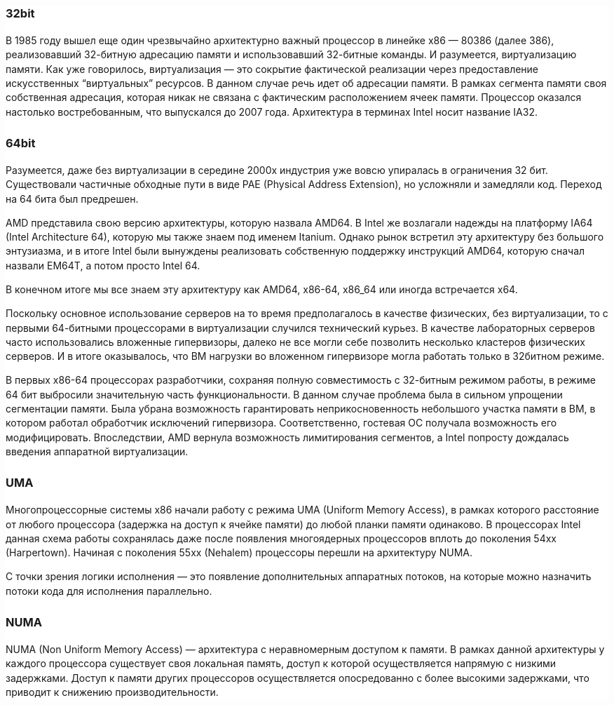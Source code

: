 ### 32bit

В 1985 году вышел еще один чрезвычайно архитектурно важный процессор в линейке x86 — 80386 (далее 386), реализовавший 32-битную адресацию памяти и использовавший 32-битные команды. И разумеется, виртуализацию памяти. Как уже говорилось, виртуализация — это сокрытие фактической реализации через предоставление искусственных “виртуальных” ресурсов. В данном случае речь идет об адресации памяти. В рамках сегмента памяти своя собственная адресация, которая никак не связана с фактическим расположением ячеек памяти.
Процессор оказался настолько востребованным, что выпускался до 2007 года.
Архитектура в терминах Intel носит название IA32.

### 64bit

Разумеется, даже без виртуализации в середине 2000х индустрия уже вовсю упиралась в ограничения 32 бит. Существовали частичные обходные пути в виде PAE (Physical Address Extension), но усложняли и замедляли код. Переход на 64 бита был предрешен.

AMD представила свою версию архитектуры, которую назвала AMD64. В Intel же возлагали надежды на платформу IA64 (Intel Architecture 64), которую мы также знаем под именем Itanium. Однако рынок встретил эту архитектуру без большого энтузиазма, и в итоге Intel были вынуждены реализовать собственную поддержку инструкций AMD64, которую сначал назвали EM64T, а потом просто Intel 64.

В конечном итоге мы все знаем эту архитектуру как AMD64, x86-64, x86_64 или иногда встречается x64.

Поскольку основное использование серверов на то время предполагалось в качестве физических, без виртуализации, то с первыми 64-битными процессорами в виртуализации случился технический курьез. В качестве лабораторных серверов часто использовались вложенные гипервизоры, далеко не все могли себе позволить несколько кластеров физических серверов. И в итоге оказывалось, что ВМ нагрузки во вложенном гипервизоре могла работать только в 32битном режиме.

В первых x86-64 процессорах разработчики, сохраняя полную совместимость с 32-битным режимом работы, в режиме 64 бит выбросили значительную часть функциональности. В данном случае проблема была в сильном упрощении сегментации памяти. Была убрана возможность гарантировать неприкосновенность небольшого участка памяти в ВМ, в котором работал обработчик исключений гипервизора. Соответственно, гостевая ОС получала возможность его модифицировать.
Впоследствии, AMD вернула возможность лимитирования сегментов, а Intel попросту дождалась введения аппаратной виртуализации.

### UMA

Многопроцессорные системы x86 начали работу с режима UMA (Uniform Memory Access), в рамках которого расстояние от любого процессора (задержка на доступ к ячейке памяти) до любой планки памяти одинаково. В процессорах Intel данная схема работы сохранялась даже после появления многоядерных процессоров вплоть до поколения 54xx (Harpertown). Начиная с поколения 55xx (Nehalem) процессоры перешли на архитектуру NUMA.

С точки зрения логики исполнения — это появление дополнительных аппаратных потоков, на которые можно назначить потоки кода для исполнения параллельно.

### NUMA

NUMA (Non Uniform Memory Access) — архитектура с неравномерным доступом к памяти. В рамках данной архитектуры у каждого процессора существует своя локальная память, доступ к которой осуществляется напрямую с низкими задержками. Доступ к памяти других процессоров осуществляется опосредованно с более высокими задержками, что приводит к снижению производительности.
